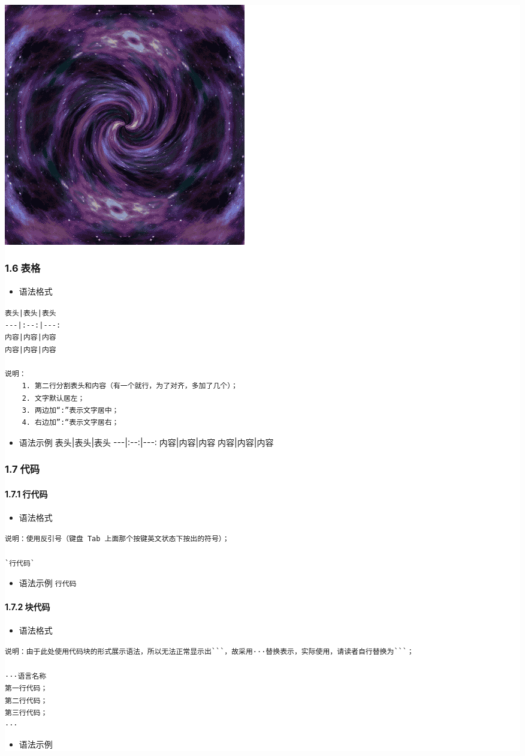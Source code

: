 ![插入图片](./assets/markdown-grammer-01.gif "吞噬")
### 1.6 表格
- 语法格式
```text
表头|表头|表头
---|:--:|---:
内容|内容|内容
内容|内容|内容

说明：
    1. 第二行分割表头和内容（有一个就行，为了对齐，多加了几个）；
    2. 文字默认居左；
    3. 两边加“:”表示文字居中；
    4. 右边加”:“表示文字居右；
```
- 语法示例
表头|表头|表头
---|:--:|---:
内容|内容|内容
内容|内容|内容
### 1.7 代码
#### 1.7.1 行代码
- 语法格式
```text
说明：使用反引号（键盘 Tab 上面那个按键英文状态下按出的符号）；

`行代码`
```
- 语法示例
`行代码`
#### 1.7.2 块代码
- 语法格式
```语言名称标记
说明：由于此处使用代码块的形式展示语法，所以无法正常显示出```，故采用···替换表示，实际使用，请读者自行替换为```；

···语言名称
第一行代码；
第二行代码；
第三行代码；
···
```
- 语法示例